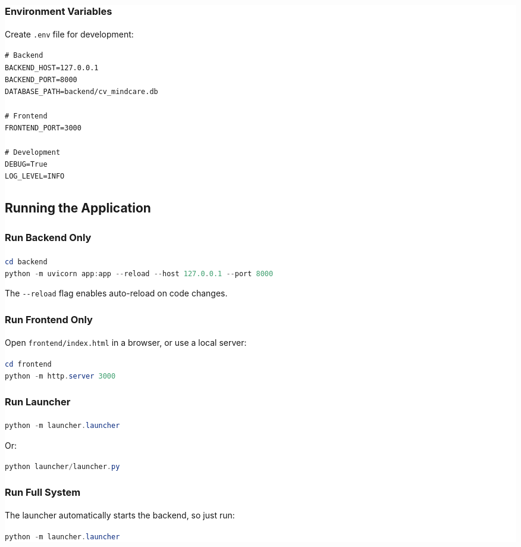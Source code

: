 ### Environment Variables

Create `.env` file for development:

```env
# Backend
BACKEND_HOST=127.0.0.1
BACKEND_PORT=8000
DATABASE_PATH=backend/cv_mindcare.db

# Frontend
FRONTEND_PORT=3000

# Development
DEBUG=True
LOG_LEVEL=INFO
```

## Running the Application

### Run Backend Only

```powershell
cd backend
python -m uvicorn app:app --reload --host 127.0.0.1 --port 8000
```

The `--reload` flag enables auto-reload on code changes.

### Run Frontend Only

Open `frontend/index.html` in a browser, or use a local server:

```powershell
cd frontend
python -m http.server 3000
```

### Run Launcher

```powershell
python -m launcher.launcher
```

Or:

```powershell
python launcher/launcher.py
```

### Run Full System

The launcher automatically starts the backend, so just run:

```powershell
python -m launcher.launcher
```
